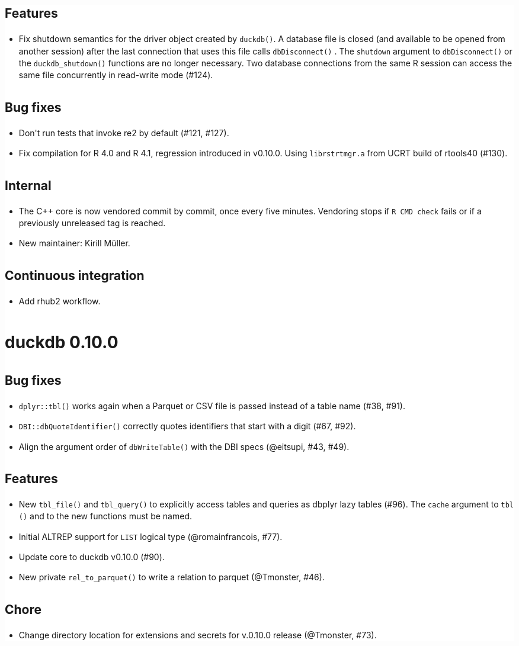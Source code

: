 ## Features

- Fix shutdown semantics for the driver object created by `duckdb()`. A database file is closed (and available to be opened from another session) after the last connection that uses this file calls `dbDisconnect()` . The `shutdown` argument to `dbDisconnect()` or the `duckdb_shutdown()` functions are no longer necessary. Two database connections from the same R session can access the same file concurrently in read-write mode (#124).

## Bug fixes

- Don't run tests that invoke re2 by default (#121, #127).

- Fix compilation for R 4.0 and R 4.1, regression introduced in v0.10.0. Using `librstrtmgr.a` from UCRT build of rtools40 (#130).

## Internal

- The C++ core is now vendored commit by commit, once every five minutes. Vendoring stops if `R CMD check` fails or if a previously unreleased tag is reached.

- New maintainer: Kirill Müller.

## Continuous integration

- Add rhub2 workflow.


# duckdb 0.10.0

## Bug fixes

- `dplyr::tbl()` works again when a Parquet or CSV file is passed instead of a table name (#38, #91).

- `DBI::dbQuoteIdentifier()` correctly quotes identifiers that start with a digit (#67, #92).

- Align the argument order of `dbWriteTable()` with the DBI specs (@eitsupi, #43, #49).

## Features

- New `tbl_file()` and `tbl_query()` to explicitly access tables and queries as dbplyr lazy tables (#96). The `cache` argument to `tbl()` and to the new functions must be named.

- Initial ALTREP support for `LIST` logical type (@romainfrancois, #77).

- Update core to duckdb v0.10.0 (#90).

- New private `rel_to_parquet()` to write a relation to parquet (@Tmonster, #46).

## Chore

- Change directory location for extensions and secrets for v.0.10.0 release (@Tmonster, #73).
